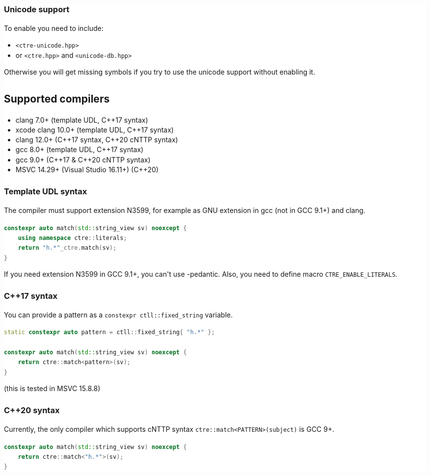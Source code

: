 ### Unicode support

To enable you need to include:
* `<ctre-unicode.hpp>`
* or `<ctre.hpp>` and `<unicode-db.hpp>`

Otherwise you will get missing symbols if you try to use the unicode support without enabling it.

## Supported compilers

* clang 7.0+ (template UDL, C++17 syntax)
* xcode clang 10.0+ (template UDL, C++17 syntax)
* clang 12.0+ (C++17 syntax, C++20 cNTTP syntax)
* gcc 8.0+ (template UDL, C++17 syntax)
* gcc 9.0+ (C++17 & C++20 cNTTP syntax)
* MSVC 14.29+ (Visual Studio 16.11+) (C++20) 

### Template UDL syntax

The compiler must support extension N3599, for example as GNU extension in gcc (not in GCC 9.1+) and clang.

```c++
constexpr auto match(std::string_view sv) noexcept {
    using namespace ctre::literals;
    return "h.*"_ctre.match(sv);
}
```

If you need extension N3599 in GCC 9.1+, you can't use -pedantic. Also, you need to define macro `CTRE_ENABLE_LITERALS`.

### C++17 syntax

You can provide a pattern as a `constexpr ctll::fixed_string` variable.

```c++
static constexpr auto pattern = ctll::fixed_string{ "h.*" };

constexpr auto match(std::string_view sv) noexcept {
    return ctre::match<pattern>(sv);
}
```

(this is tested in MSVC 15.8.8)

### C++20 syntax

Currently, the only compiler which supports cNTTP syntax `ctre::match<PATTERN>(subject)` is GCC 9+.

```c++
constexpr auto match(std::string_view sv) noexcept {
    return ctre::match<"h.*">(sv);
}
```
